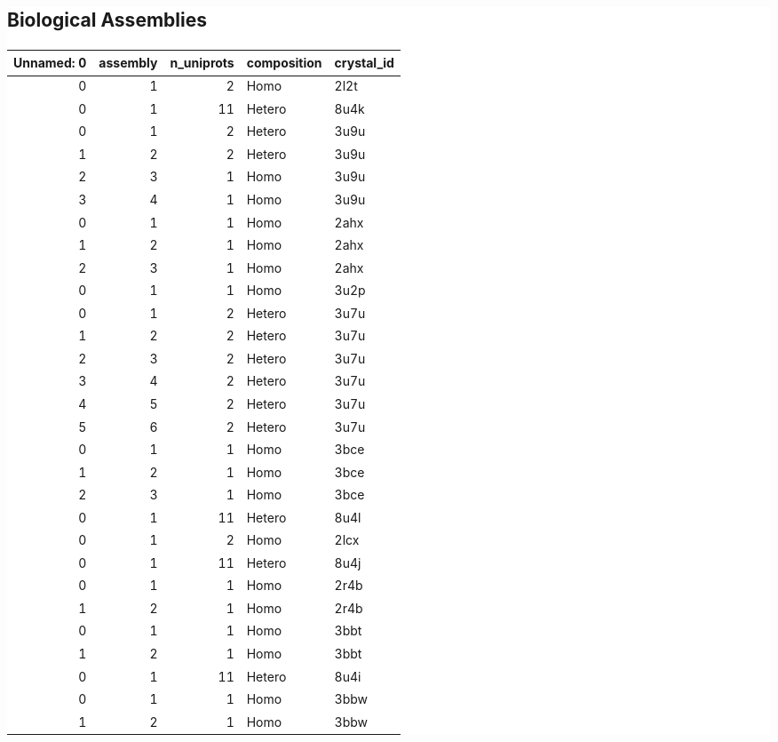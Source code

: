 ## Biological Assemblies

|   Unnamed: 0 |   assembly |   n_uniprots | composition   | crystal_id   |
|-------------:|-----------:|-------------:|:--------------|:-------------|
|            0 |          1 |            2 | Homo          | 2l2t         |
|            0 |          1 |           11 | Hetero        | 8u4k         |
|            0 |          1 |            2 | Hetero        | 3u9u         |
|            1 |          2 |            2 | Hetero        | 3u9u         |
|            2 |          3 |            1 | Homo          | 3u9u         |
|            3 |          4 |            1 | Homo          | 3u9u         |
|            0 |          1 |            1 | Homo          | 2ahx         |
|            1 |          2 |            1 | Homo          | 2ahx         |
|            2 |          3 |            1 | Homo          | 2ahx         |
|            0 |          1 |            1 | Homo          | 3u2p         |
|            0 |          1 |            2 | Hetero        | 3u7u         |
|            1 |          2 |            2 | Hetero        | 3u7u         |
|            2 |          3 |            2 | Hetero        | 3u7u         |
|            3 |          4 |            2 | Hetero        | 3u7u         |
|            4 |          5 |            2 | Hetero        | 3u7u         |
|            5 |          6 |            2 | Hetero        | 3u7u         |
|            0 |          1 |            1 | Homo          | 3bce         |
|            1 |          2 |            1 | Homo          | 3bce         |
|            2 |          3 |            1 | Homo          | 3bce         |
|            0 |          1 |           11 | Hetero        | 8u4l         |
|            0 |          1 |            2 | Homo          | 2lcx         |
|            0 |          1 |           11 | Hetero        | 8u4j         |
|            0 |          1 |            1 | Homo          | 2r4b         |
|            1 |          2 |            1 | Homo          | 2r4b         |
|            0 |          1 |            1 | Homo          | 3bbt         |
|            1 |          2 |            1 | Homo          | 3bbt         |
|            0 |          1 |           11 | Hetero        | 8u4i         |
|            0 |          1 |            1 | Homo          | 3bbw         |
|            1 |          2 |            1 | Homo          | 3bbw         |
